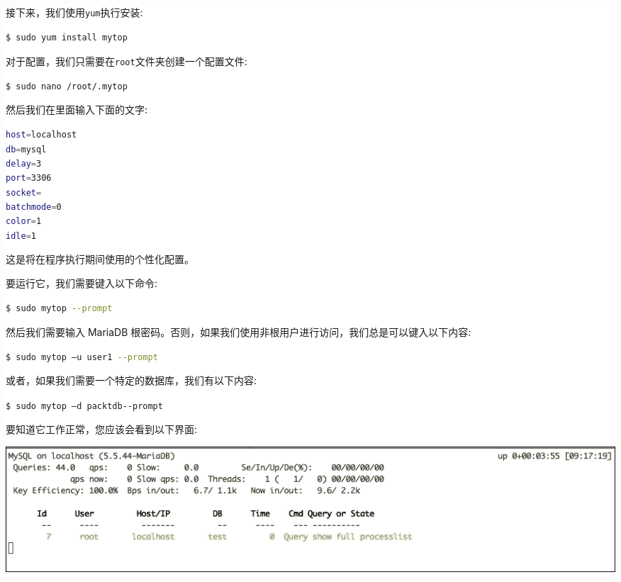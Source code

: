 接下来，我们使用`yum`执行安装:

```sh
$ sudo yum install mytop

```

对于配置，我们只需要在`root`文件夹创建一个配置文件:

```sh
$ sudo nano /root/.mytop

```

然后我们在里面输入下面的文字:

```sh
host=localhost
db=mysql
delay=3
port=3306
socket=
batchmode=0
color=1
idle=1

```

这是将在程序执行期间使用的个性化配置。

要运行它，我们需要键入以下命令:

```sh
$ sudo mytop --prompt

```

然后我们需要输入 MariaDB 根密码。否则，如果我们使用非根用户进行访问，我们总是可以键入以下内容:

```sh
$ sudo mytop –u user1 --prompt

```

或者，如果我们需要一个特定的数据库，我们有以下内容:

```sh
$ sudo mytop –d packtdb--prompt

```

要知道它工作正常，您应该会看到以下界面:

![Configuring Mytop for a MySQL database](img/00131.jpeg)

